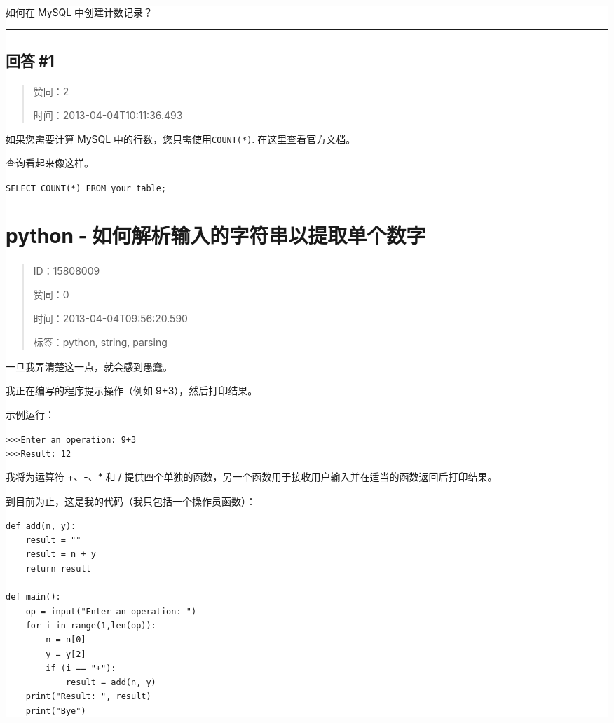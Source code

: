如何在 MySQL 中创建计数记录？

* * *

## 回答 #1

> 赞同：2
> 
> 时间：2013-04-04T10:11:36.493

如果您需要计算 MySQL 中的行数，您只需使用`COUNT(*)`. [在这里](http://dev.mysql.com/doc/refman/5.1/en/counting-rows.html)查看官方文档。

查询看起来像这样。

```
SELECT COUNT(*) FROM your_table; 
```

# python - 如何解析输入的字符串以提取单个数字

> ID：15808009
> 
> 赞同：0
> 
> 时间：2013-04-04T09:56:20.590
> 
> 标签：python, string, parsing

一旦我弄清楚这一点，就会感到愚蠢。

我正在编写的程序提示操作（例如 9+3），然后打印结果。

示例运行：

```
>>>Enter an operation: 9+3
>>>Result: 12 
```

我将为运算符 +、-、* 和 / 提供四个单独的函数，另一个函数用于接收用户输入并在适当的函数返回后打印结果。

到目前为止，这是我的代码（我只包括一个操作员函数）：

```
def add(n, y):
    result = ""
    result = n + y
    return result

def main():
    op = input("Enter an operation: ")
    for i in range(1,len(op)):
        n = n[0]
        y = y[2]
        if (i == "+"):
            result = add(n, y)
    print("Result: ", result)
    print("Bye") 
```
